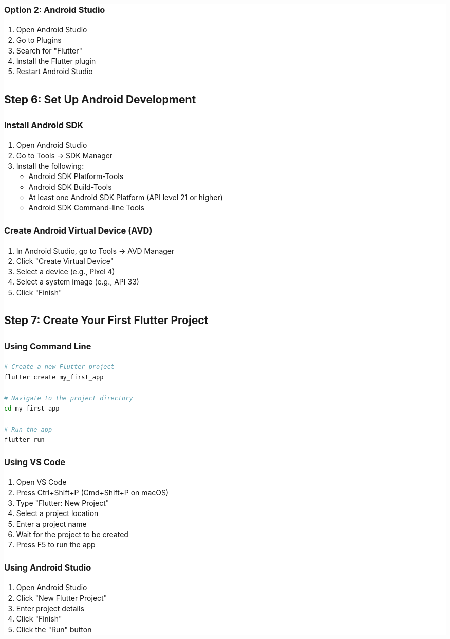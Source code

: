 ### Option 2: Android Studio
1. Open Android Studio
2. Go to Plugins
3. Search for "Flutter"
4. Install the Flutter plugin
5. Restart Android Studio

## Step 6: Set Up Android Development

### Install Android SDK
1. Open Android Studio
2. Go to Tools → SDK Manager
3. Install the following:
   - Android SDK Platform-Tools
   - Android SDK Build-Tools
   - At least one Android SDK Platform (API level 21 or higher)
   - Android SDK Command-line Tools

### Create Android Virtual Device (AVD)
1. In Android Studio, go to Tools → AVD Manager
2. Click "Create Virtual Device"
3. Select a device (e.g., Pixel 4)
4. Select a system image (e.g., API 33)
5. Click "Finish"

## Step 7: Create Your First Flutter Project

### Using Command Line
```bash
# Create a new Flutter project
flutter create my_first_app

# Navigate to the project directory
cd my_first_app

# Run the app
flutter run
```

### Using VS Code
1. Open VS Code
2. Press Ctrl+Shift+P (Cmd+Shift+P on macOS)
3. Type "Flutter: New Project"
4. Select a project location
5. Enter a project name
6. Wait for the project to be created
7. Press F5 to run the app

### Using Android Studio
1. Open Android Studio
2. Click "New Flutter Project"
3. Enter project details
4. Click "Finish"
5. Click the "Run" button
